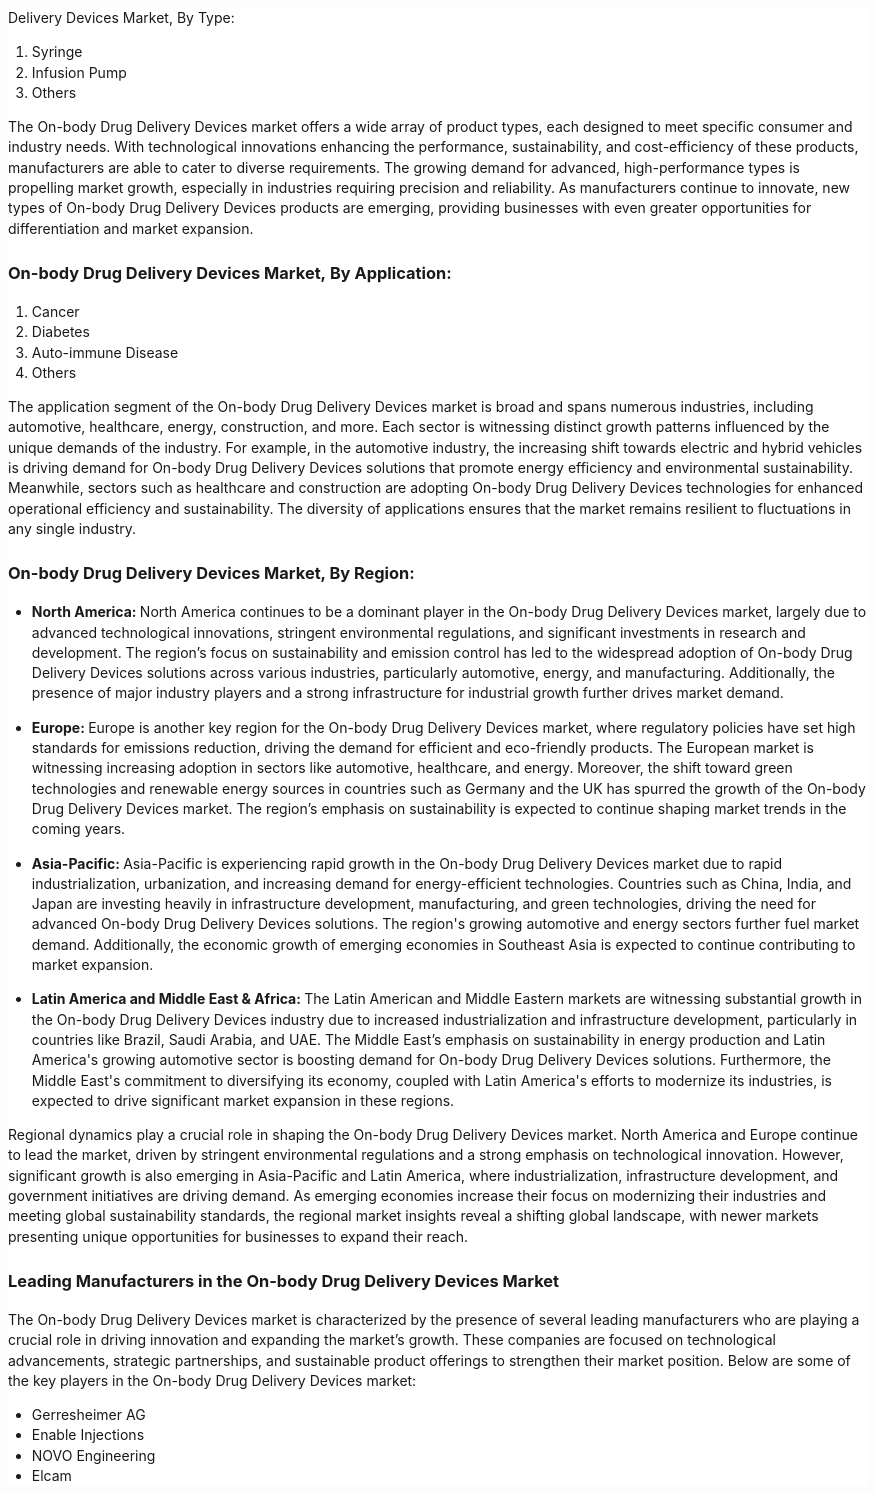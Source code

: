 Delivery Devices Market, By Type:<br /></strong></h3><ol><li>Syringe<li> Infusion Pump<li> Others</li></ol><p>The On-body Drug Delivery Devices market offers a wide array of product types, each designed to meet specific consumer and industry needs. With technological innovations enhancing the performance, sustainability, and cost-efficiency of these products, manufacturers are able to cater to diverse requirements. The growing demand for advanced, high-performance types is propelling market growth, especially in industries requiring precision and reliability. As manufacturers continue to innovate, new types of On-body Drug Delivery Devices products are emerging, providing businesses with even greater opportunities for differentiation and market expansion.</p><h3>On-body Drug Delivery Devices Market,&nbsp;By Application:</h3><ol><li>Cancer<li> Diabetes<li> Auto-immune Disease<li> Others</li></ol><p>The application segment of the On-body Drug Delivery Devices market is broad and spans numerous industries, including automotive, healthcare, energy, construction, and more. Each sector is witnessing distinct growth patterns influenced by the unique demands of the industry. For example, in the automotive industry, the increasing shift towards electric and hybrid vehicles is driving demand for On-body Drug Delivery Devices solutions that promote energy efficiency and environmental sustainability. Meanwhile, sectors such as healthcare and construction are adopting On-body Drug Delivery Devices technologies for enhanced operational efficiency and sustainability. The diversity of applications ensures that the market remains resilient to fluctuations in any single industry.</p><h3>On-body Drug Delivery Devices Market, By Region:</h3><ul><li><p><strong>North America:&nbsp;</strong>North America continues to be a dominant player in the On-body Drug Delivery Devices market, largely due to advanced technological innovations, stringent environmental regulations, and significant investments in research and development. The region&rsquo;s focus on sustainability and emission control has led to the widespread adoption of On-body Drug Delivery Devices solutions across various industries, particularly automotive, energy, and manufacturing. Additionally, the presence of major industry players and a strong infrastructure for industrial growth further drives market demand.</p></li><li><p><strong><strong>Europe:&nbsp;</strong></strong>Europe is another key region for the On-body Drug Delivery Devices market, where regulatory policies have set high standards for emissions reduction, driving the demand for efficient and eco-friendly products. The European market is witnessing increasing adoption in sectors like automotive, healthcare, and energy. Moreover, the shift toward green technologies and renewable energy sources in countries such as Germany and the UK has spurred the growth of the On-body Drug Delivery Devices market. The region&rsquo;s emphasis on sustainability is expected to continue shaping market trends in the coming years.</p></li><li><p><strong><strong>Asia-Pacific:&nbsp;</strong></strong>Asia-Pacific is experiencing rapid growth in the On-body Drug Delivery Devices market due to rapid industrialization, urbanization, and increasing demand for energy-efficient technologies. Countries such as China, India, and Japan are investing heavily in infrastructure development, manufacturing, and green technologies, driving the need for advanced On-body Drug Delivery Devices solutions. The region's growing automotive and energy sectors further fuel market demand. Additionally, the economic growth of emerging economies in Southeast Asia is expected to continue contributing to market expansion.</p></li><li><p><strong><strong>Latin America and Middle East &amp; Africa:&nbsp;</strong></strong>The Latin American and Middle Eastern markets are witnessing substantial growth in the On-body Drug Delivery Devices industry due to increased industrialization and infrastructure development, particularly in countries like Brazil, Saudi Arabia, and UAE. The Middle East&rsquo;s emphasis on sustainability in energy production and Latin America's growing automotive sector is boosting demand for On-body Drug Delivery Devices solutions. Furthermore, the Middle East's commitment to diversifying its economy, coupled with Latin America's efforts to modernize its industries, is expected to drive significant market expansion in these regions.</p></li></ul><p>Regional dynamics play a crucial role in shaping the On-body Drug Delivery Devices market. North America and Europe continue to lead the market, driven by stringent environmental regulations and a strong emphasis on technological innovation. However, significant growth is also emerging in Asia-Pacific and Latin America, where industrialization, infrastructure development, and government initiatives are driving demand. As emerging economies increase their focus on modernizing their industries and meeting global sustainability standards, the regional market insights reveal a shifting global landscape, with newer markets presenting unique opportunities for businesses to expand their reach.</p><h3><strong>Leading Manufacturers in the On-body Drug Delivery Devices Market</strong></h3><p>The On-body Drug Delivery Devices market is characterized by the presence of several leading manufacturers who are playing a crucial role in driving innovation and expanding the market&rsquo;s growth. These companies are focused on technological advancements, strategic partnerships, and sustainable product offerings to strengthen their market position. Below are some of the key players in the On-body Drug Delivery Devices market:</p></div><div class="article-main__content" data-test-id="publishing-text-block"><ul><li><span class="">Gerresheimer AG<li>Enable Injections<li>NOVO Engineering<li>Elcam